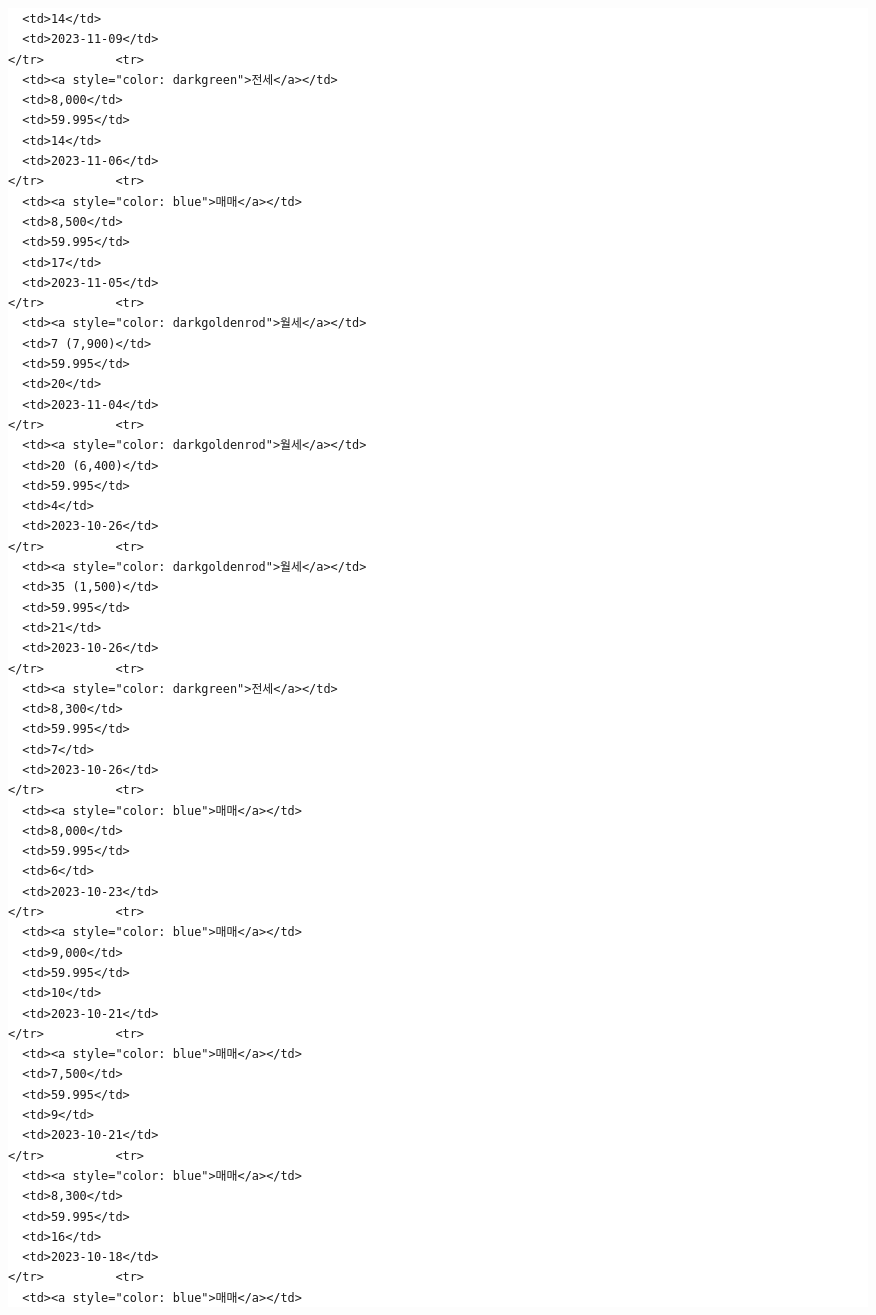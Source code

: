       <td>14</td>
      <td>2023-11-09</td>
    </tr>          <tr>
      <td><a style="color: darkgreen">전세</a></td>
      <td>8,000</td>
      <td>59.995</td>
      <td>14</td>
      <td>2023-11-06</td>
    </tr>          <tr>
      <td><a style="color: blue">매매</a></td>
      <td>8,500</td>
      <td>59.995</td>
      <td>17</td>
      <td>2023-11-05</td>
    </tr>          <tr>
      <td><a style="color: darkgoldenrod">월세</a></td>
      <td>7 (7,900)</td>
      <td>59.995</td>
      <td>20</td>
      <td>2023-11-04</td>
    </tr>          <tr>
      <td><a style="color: darkgoldenrod">월세</a></td>
      <td>20 (6,400)</td>
      <td>59.995</td>
      <td>4</td>
      <td>2023-10-26</td>
    </tr>          <tr>
      <td><a style="color: darkgoldenrod">월세</a></td>
      <td>35 (1,500)</td>
      <td>59.995</td>
      <td>21</td>
      <td>2023-10-26</td>
    </tr>          <tr>
      <td><a style="color: darkgreen">전세</a></td>
      <td>8,300</td>
      <td>59.995</td>
      <td>7</td>
      <td>2023-10-26</td>
    </tr>          <tr>
      <td><a style="color: blue">매매</a></td>
      <td>8,000</td>
      <td>59.995</td>
      <td>6</td>
      <td>2023-10-23</td>
    </tr>          <tr>
      <td><a style="color: blue">매매</a></td>
      <td>9,000</td>
      <td>59.995</td>
      <td>10</td>
      <td>2023-10-21</td>
    </tr>          <tr>
      <td><a style="color: blue">매매</a></td>
      <td>7,500</td>
      <td>59.995</td>
      <td>9</td>
      <td>2023-10-21</td>
    </tr>          <tr>
      <td><a style="color: blue">매매</a></td>
      <td>8,300</td>
      <td>59.995</td>
      <td>16</td>
      <td>2023-10-18</td>
    </tr>          <tr>
      <td><a style="color: blue">매매</a></td>